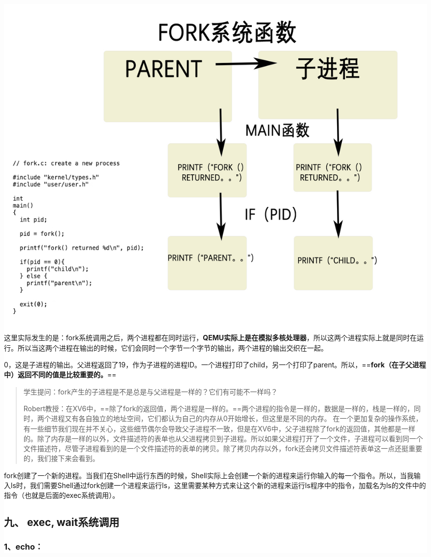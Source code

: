 ![](image/image_ps03.jpg)

这里实际发生的是：fork系统调用之后，两个进程都在同时运行，**QEMU实际上是在模拟多核处理器**，所以这两个进程实际上就是同时在运行。所以当这两个进程在输出的时候，它们会同时一个字节一个字节的输出，两个进程的输出交织在一起。

0，这是子进程的输出。父进程返回了19，作为子进程的进程ID。一个进程打印了child，另一个打印了parent。所以，==**fork（在子父进程中）返回不同的值是比较重要的。**==

> 学生提问：fork产生的子进程是不是总是与父进程是一样的？它们有可能不一样吗？
>
> Robert教授：在XV6中，==除了fork的返回值，两个进程是一样的。==两个进程的指令是一样的，数据是一样的，栈是一样的，同时，两个进程又有各自独立的地址空间，它们都认为自己的内存从0开始增长，但这里是不同的内存。 在一个更加复杂的操作系统，有一些细节我们现在并不关心，这些细节偶尔会导致父子进程不一致，但是在XV6中，父子进程除了fork的返回值，其他都是一样的。除了内存是一样的以外，文件描述符的表单也从父进程拷贝到子进程。所以如果父进程打开了一个文件，子进程可以看到同一个文件描述符，尽管子进程看到的是一个文件描述符的表单的拷贝。除了拷贝内存以外，fork还会拷贝文件描述符表单这一点还挺重要的，我们接下来会看到。

fork创建了一个新的进程。当我们在Shell中运行东西的时候，Shell实际上会创建一个新的进程来运行你输入的每一个指令。所以，当我输入ls时，我们需要Shell通过fork创建一个进程来运行ls，这里需要某种方式来让这个新的进程来运行ls程序中的指令，加载名为ls的文件中的指令（也就是后面的exec系统调用）。

## 九、 exec, wait系统调用

### 1、echo：
